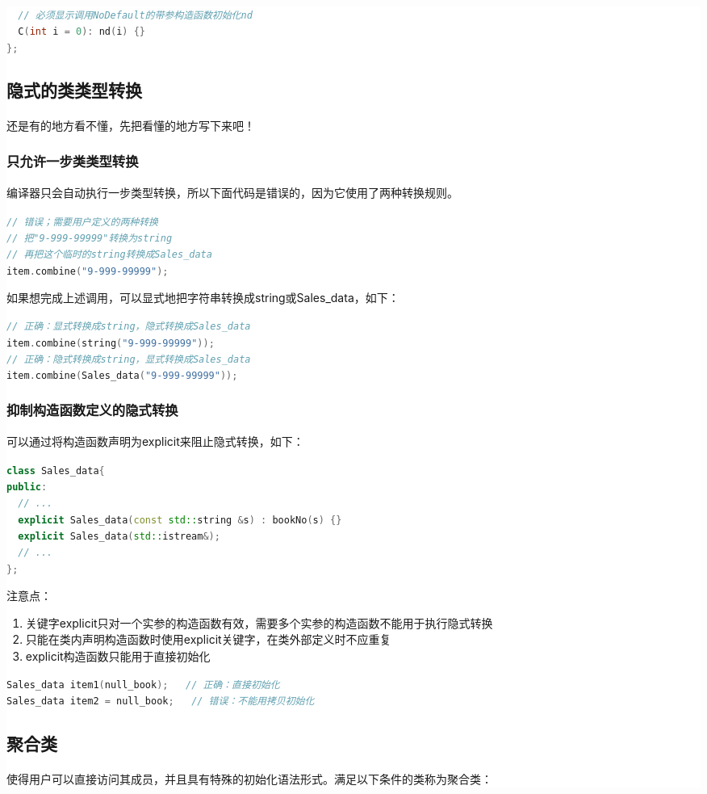 ```cpp
  // 必须显示调用NoDefault的带参构造函数初始化nd
  C(int i = 0): nd(i) {}
};
```


## 隐式的类类型转换
还是有的地方看不懂，先把看懂的地方写下来吧！


### 只允许一步类类型转换
编译器只会自动执行一步类型转换，所以下面代码是错误的，因为它使用了两种转换规则。
```cpp
// 错误；需要用户定义的两种转换
// 把"9-999-99999"转换为string
// 再把这个临时的string转换成Sales_data
item.combine("9-999-99999");
```

如果想完成上述调用，可以显式地把字符串转换成string或Sales_data，如下：
```cpp
// 正确：显式转换成string，隐式转换成Sales_data
item.combine(string("9-999-99999"));
// 正确：隐式转换成string，显式转换成Sales_data
item.combine(Sales_data("9-999-99999"));
```


### 抑制构造函数定义的隐式转换
可以通过将构造函数声明为explicit来阻止隐式转换，如下：
```cpp
class Sales_data{
public:
  // ...
  explicit Sales_data(const std::string &s) : bookNo(s) {}
  explicit Sales_data(std::istream&);
  // ...
};
```

注意点：
1. 关键字explicit只对一个实参的构造函数有效，需要多个实参的构造函数不能用于执行隐式转换
2. 只能在类内声明构造函数时使用explicit关键字，在类外部定义时不应重复
3. explicit构造函数只能用于直接初始化

```cpp
Sales_data item1(null_book);   // 正确：直接初始化
Sales_data item2 = null_book;   // 错误：不能用拷贝初始化
```



## 聚合类
使得用户可以直接访问其成员，并且具有特殊的初始化语法形式。满足以下条件的类称为聚合类：    
